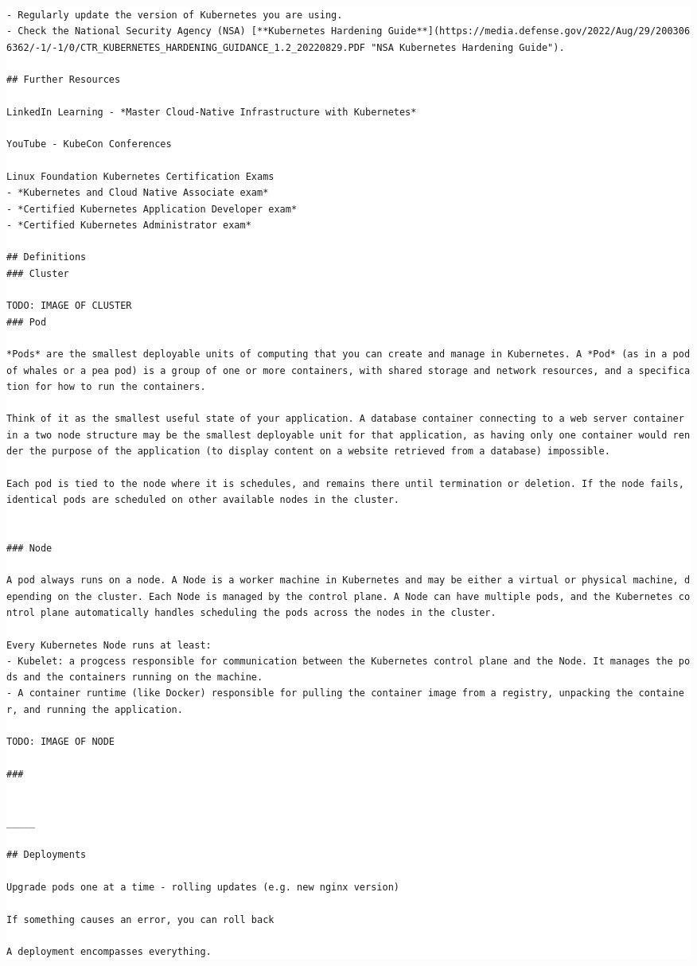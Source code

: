 ```
- Regularly update the version of Kubernetes you are using. 
- Check the National Security Agency (NSA) [**Kubernetes Hardening Guide**](https://media.defense.gov/2022/Aug/29/2003066362/-1/-1/0/CTR_KUBERNETES_HARDENING_GUIDANCE_1.2_20220829.PDF "NSA Kubernetes Hardening Guide"). 

## Further Resources

LinkedIn Learning - *Master Cloud-Native Infrastructure with Kubernetes*

YouTube - KubeCon Conferences

Linux Foundation Kubernetes Certification Exams
- *Kubernetes and Cloud Native Associate exam*
- *Certified Kubernetes Application Developer exam*
- *Certified Kubernetes Administrator exam*

## Definitions
### Cluster

TODO: IMAGE OF CLUSTER
### Pod

*Pods* are the smallest deployable units of computing that you can create and manage in Kubernetes. A *Pod* (as in a pod of whales or a pea pod) is a group of one or more containers, with shared storage and network resources, and a specification for how to run the containers. 

Think of it as the smallest useful state of your application. A database container connecting to a web server container in a two node structure may be the smallest deployable unit for that application, as having only one container would render the purpose of the application (to display content on a website retrieved from a database) impossible. 

Each pod is tied to the node where it is schedules, and remains there until termination or deletion. If the node fails, identical pods are scheduled on other available nodes in the cluster. 


### Node

A pod always runs on a node. A Node is a worker machine in Kubernetes and may be either a virtual or physical machine, depending on the cluster. Each Node is managed by the control plane. A Node can have multiple pods, and the Kubernetes control plane automatically handles scheduling the pods across the nodes in the cluster. 

Every Kubernetes Node runs at least:
- Kubelet: a progcess responsible for communication between the Kubernetes control plane and the Node. It manages the pods and the containers running on the machine.
- A container runtime (like Docker) responsible for pulling the container image from a registry, unpacking the container, and running the application. 

TODO: IMAGE OF NODE 

###


_____

## Deployments 

Upgrade pods one at a time - rolling updates (e.g. new nginx version)

If something causes an error, you can roll back

A deployment encompasses everything. 

```